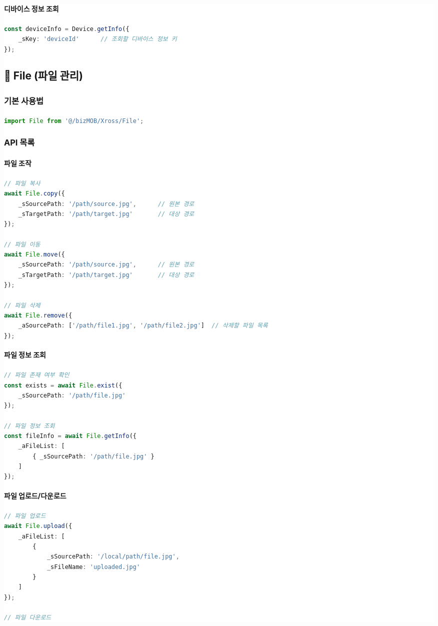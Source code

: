 #### 디바이스 정보 조회
```ts
const deviceInfo = Device.getInfo({
    _sKey: 'deviceId'      // 조회할 디바이스 정보 키
});
```

## 📁 File (파일 관리)

### 기본 사용법
```ts
import File from '@/bizMOB/Xross/File';
```

### API 목록

#### 파일 조작
```ts
// 파일 복사
await File.copy({
    _sSourcePath: '/path/source.jpg',      // 원본 경로
    _sTargetPath: '/path/target.jpg'       // 대상 경로
});

// 파일 이동
await File.move({
    _sSourcePath: '/path/source.jpg',      // 원본 경로
    _sTargetPath: '/path/target.jpg'       // 대상 경로
});

// 파일 삭제
await File.remove({
    _aSourcePath: ['/path/file1.jpg', '/path/file2.jpg']  // 삭제할 파일 목록
});
```

#### 파일 정보 조회
```ts
// 파일 존재 여부 확인
const exists = await File.exist({
    _sSourcePath: '/path/file.jpg'
});

// 파일 정보 조회
const fileInfo = await File.getInfo({
    _aFileList: [
        { _sSourcePath: '/path/file.jpg' }
    ]
});
```

#### 파일 업로드/다운로드
```ts
// 파일 업로드
await File.upload({
    _aFileList: [
        {
            _sSourcePath: '/local/path/file.jpg',
            _sFileName: 'uploaded.jpg'
        }
    ]
});

// 파일 다운로드
```